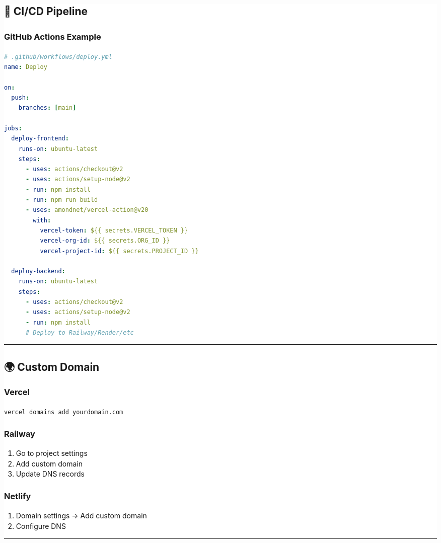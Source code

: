 
## 🔄 CI/CD Pipeline

### GitHub Actions Example

```yaml
# .github/workflows/deploy.yml
name: Deploy

on:
  push:
    branches: [main]

jobs:
  deploy-frontend:
    runs-on: ubuntu-latest
    steps:
      - uses: actions/checkout@v2
      - uses: actions/setup-node@v2
      - run: npm install
      - run: npm run build
      - uses: amondnet/vercel-action@v20
        with:
          vercel-token: ${{ secrets.VERCEL_TOKEN }}
          vercel-org-id: ${{ secrets.ORG_ID }}
          vercel-project-id: ${{ secrets.PROJECT_ID }}

  deploy-backend:
    runs-on: ubuntu-latest
    steps:
      - uses: actions/checkout@v2
      - uses: actions/setup-node@v2
      - run: npm install
      # Deploy to Railway/Render/etc
```

---

## 🌍 Custom Domain

### Vercel
```bash
vercel domains add yourdomain.com
```

### Railway
1. Go to project settings
2. Add custom domain
3. Update DNS records

### Netlify
1. Domain settings → Add custom domain
2. Configure DNS

---
